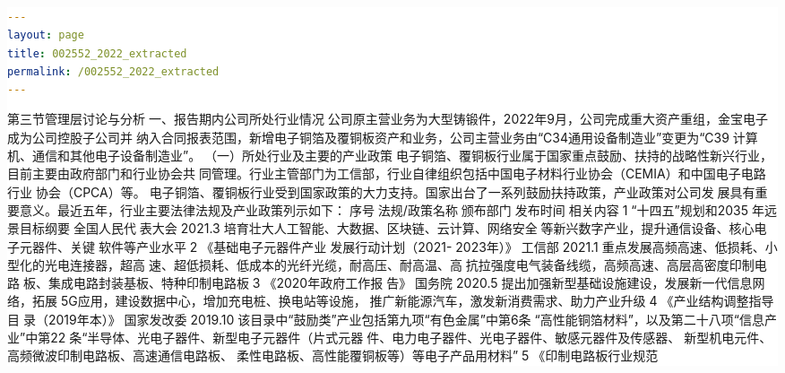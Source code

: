 ```yaml
---
layout: page
title: 002552_2022_extracted
permalink: /002552_2022_extracted
---
```


第三节管理层讨论与分析
一、报告期内公司所处行业情况
公司原主营业务为大型铸锻件，2022年9月，公司完成重大资产重组，金宝电子成为公司控股子公司并
纳入合同报表范围，新增电子铜箔及覆铜板资产和业务，公司主营业务由“C34通用设备制造业”变更为“C39
计算机、通信和其他电子设备制造业”。
（一）所处行业及主要的产业政策
电子铜箔、覆铜板行业属于国家重点鼓励、扶持的战略性新兴行业，目前主要由政府部门和行业协会共
同管理。行业主管部门为工信部，行业自律组织包括中国电子材料行业协会（CEMIA）和中国电子电路行业
协会（CPCA）等。
电子铜箔、覆铜板行业受到国家政策的大力支持。国家出台了一系列鼓励扶持政策，产业政策对公司发
展具有重要意义。最近五年，行业主要法律法规及产业政策列示如下：
序号
法规/政策名称
颁布部门
发布时间
相关内容
1
“十四五”规划和2035
年远景目标纲要
全国人民代
表大会
2021.3
培育壮大人工智能、大数据、区块链、云计算、网络安全
等新兴数字产业，提升通信设备、核心电子元器件、关键
软件等产业水平
2
《基础电子元器件产业
发展行动计划（2021-
2023年）》
工信部
2021.1
重点发展高频高速、低损耗、小型化的光电连接器，超高
速、超低损耗、低成本的光纤光缆，耐高压、耐高温、高
抗拉强度电气装备线缆，高频高速、高层高密度印制电路
板、集成电路封装基板、特种印制电路板
3
《2020年政府工作报
告》
国务院
2020.5
提出加强新型基础设施建设，发展新一代信息网络，拓展
5G应用，建设数据中心，增加充电桩、换电站等设施，
推广新能源汽车，激发新消费需求、助力产业升级
4
《产业结构调整指导目
录（2019年本）》
国家发改委
2019.10
该目录中“鼓励类”产业包括第九项“有色金属”中第6条
“高性能铜箔材料”，以及第二十八项“信息产业”中第22
条“半导体、光电子器件、新型电子元器件（片式元器
件、电力电子器件、光电子器件、敏感元器件及传感器、
新型机电元件、高频微波印制电路板、高速通信电路板、
柔性电路板、高性能覆铜板等）等电子产品用材料”
5
《印制电路板行业规范